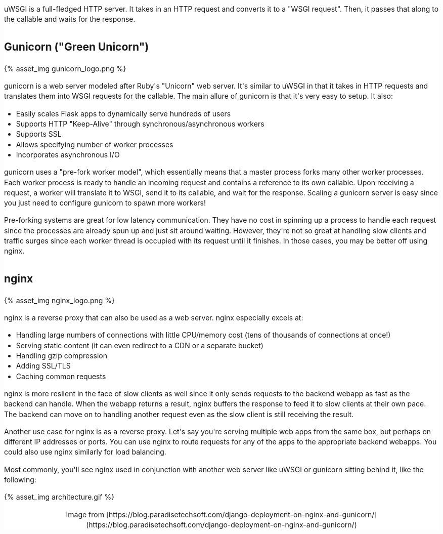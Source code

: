 uWSGI is a full-fledged HTTP server. It takes in an HTTP request and converts it to a "WSGI request". Then, it passes that along to the callable and waits for the response.

## Gunicorn ("Green Unicorn")

{% asset_img gunicorn_logo.png %}

gunicorn is a web server modeled after Ruby's "Unicorn" web server. It's similar to uWSGI in that it takes in HTTP requests and translates them into WSGI requests for the callable. The main allure of gunicorn is that it's very easy to setup. It also:
- Easily scales Flask apps to dynamically serve hundreds of users
- Supports HTTP "Keep-Alive" through synchronous/asynchronous workers
- Supports SSL
- Allows specifying number of worker processes
- Incorporates asynchronous I/O

gunicorn uses a "pre-fork worker model", which essentially means that a master process forks many other worker processes. Each worker process is ready to handle an incoming request and contains a reference to its own callable. Upon receiving a request, a worker will translate it to WSGI, send it to its callable, and wait for the response. Scaling a gunicorn server is easy since you just need to configure gunicorn to spawn more workers!

Pre-forking systems are great for low latency communication. They have no cost in spinning up a process to handle each request since the processes are already spun up and just sit around waiting. However, they're not so great at handling slow clients and traffic surges since each worker thread is occupied with its request until it finishes. In those cases, you may be better off using nginx.

## nginx

{% asset_img nginx_logo.png %}

nginx is a reverse proxy that can also be used as a web server. nginx especially excels at:
- Handling large numbers of connections with little CPU/memory cost (tens of thousands of connections at once!)
- Serving static content (it can even redirect to a CDN or a separate bucket)
- Handling gzip compression
- Adding SSL/TLS
- Caching common requests

nginx is more reslient in the face of slow clients as well since it only sends requests to the backend webapp as fast as the backend can handle. When the webapp returns a result, nginx buffers the response to feed it to slow clients at their own pace. The backend can move on to handling another request even as the slow client is still receiving the result.

Another use case for nginx is as a reverse proxy. Let's say you're serving multiple web apps from the same box, but perhaps on different IP addresses or ports. You can use nginx to route requests for any of the apps to the appropriate backend webapps. You could also use nginx similarly for load balancing.

Most commonly, you'll see nginx used in conjunction with another web server like uWSGI or gunicorn sitting behind it, like the following:

{% asset_img architecture.gif %}
<center>Image from [https://blog.paradisetechsoft.com/django-deployment-on-nginx-and-gunicorn/](https://blog.paradisetechsoft.com/django-deployment-on-nginx-and-gunicorn/)</center>

